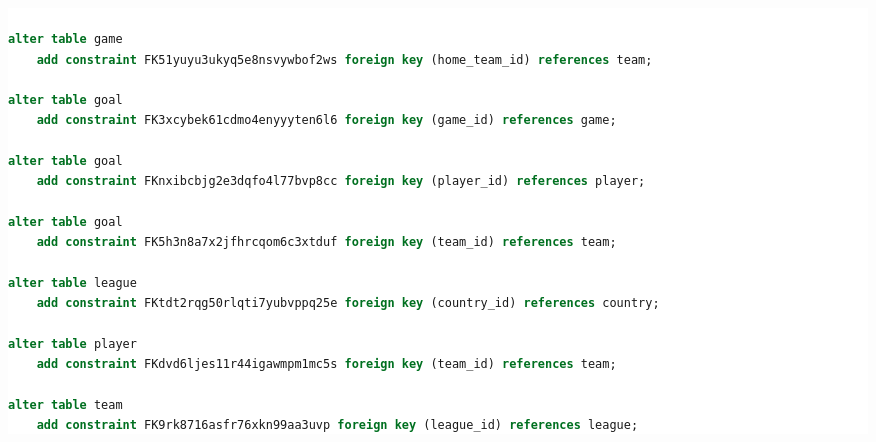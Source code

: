 ```SQL

alter table game
    add constraint FK51yuyu3ukyq5e8nsvywbof2ws foreign key (home_team_id) references team;

alter table goal
    add constraint FK3xcybek61cdmo4enyyyten6l6 foreign key (game_id) references game;

alter table goal
    add constraint FKnxibcbjg2e3dqfo4l77bvp8cc foreign key (player_id) references player;

alter table goal
    add constraint FK5h3n8a7x2jfhrcqom6c3xtduf foreign key (team_id) references team;

alter table league
    add constraint FKtdt2rqg50rlqti7yubvppq25e foreign key (country_id) references country;

alter table player
    add constraint FKdvd6ljes11r44igawmpm1mc5s foreign key (team_id) references team;

alter table team
    add constraint FK9rk8716asfr76xkn99aa3uvp foreign key (league_id) references league;
```
